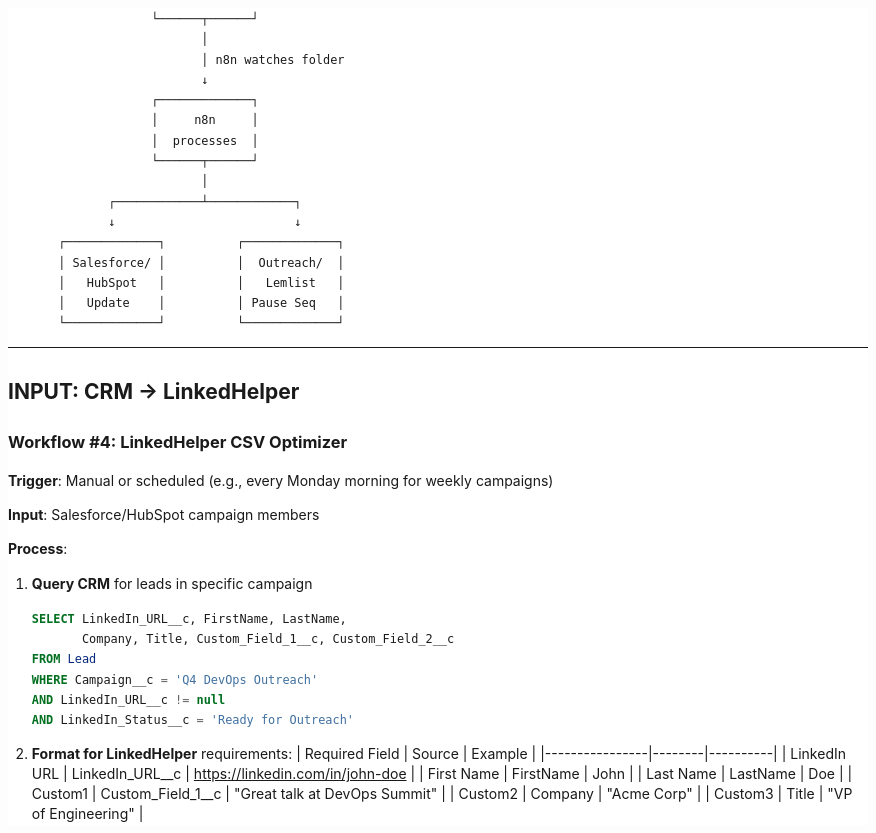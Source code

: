 ```
                    └──────┬──────┘
                           │
                           │ n8n watches folder
                           ↓
                    ┌─────────────┐
                    │     n8n     │
                    │  processes  │
                    └──────┬──────┘
                           │
              ┌────────────┴────────────┐
              ↓                         ↓
       ┌─────────────┐          ┌─────────────┐
       │ Salesforce/ │          │  Outreach/  │
       │   HubSpot   │          │   Lemlist   │
       │   Update    │          │ Pause Seq   │
       └─────────────┘          └─────────────┘
```

---

## INPUT: CRM → LinkedHelper

### Workflow #4: LinkedHelper CSV Optimizer

**Trigger**: Manual or scheduled (e.g., every Monday morning for weekly campaigns)

**Input**: Salesforce/HubSpot campaign members

**Process**:

1. **Query CRM** for leads in specific campaign
   ```sql
   SELECT LinkedIn_URL__c, FirstName, LastName, 
          Company, Title, Custom_Field_1__c, Custom_Field_2__c
   FROM Lead
   WHERE Campaign__c = 'Q4 DevOps Outreach'
   AND LinkedIn_URL__c != null
   AND LinkedIn_Status__c = 'Ready for Outreach'
   ```

2. **Format for LinkedHelper** requirements:
   | Required Field | Source | Example |
   |----------------|--------|----------|
   | LinkedIn URL | LinkedIn_URL__c | https://linkedin.com/in/john-doe |
   | First Name | FirstName | John |
   | Last Name | LastName | Doe |
   | Custom1 | Custom_Field_1__c | "Great talk at DevOps Summit" |
   | Custom2 | Company | "Acme Corp" |
   | Custom3 | Title | "VP of Engineering" |
